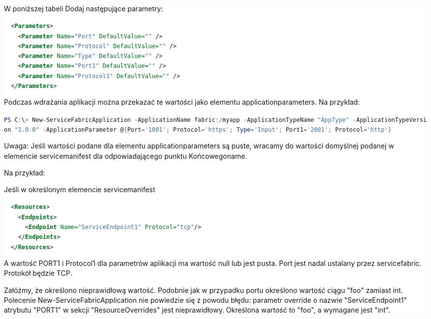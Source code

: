 W poniższej tabeli Dodaj następujące parametry:

```xml
  <Parameters>
    <Parameter Name="Port" DefaultValue="" />
    <Parameter Name="Protocol" DefaultValue="" />
    <Parameter Name="Type" DefaultValue="" />
    <Parameter Name="Port1" DefaultValue="" />
    <Parameter Name="Protocol1" DefaultValue="" />
  </Parameters>
```

Podczas wdrażania aplikacji można przekazać te wartości jako elementu applicationparameters.  Na przykład:

```powershell
PS C:\> New-ServiceFabricApplication -ApplicationName fabric:/myapp -ApplicationTypeName "AppType" -ApplicationTypeVersion "1.0.0" -ApplicationParameter @{Port='1001'; Protocol='https'; Type='Input'; Port1='2001'; Protocol='http'}
```

Uwaga: Jeśli wartości podane dla elementu applicationparameters są puste, wracamy do wartości domyślnej podanej w elemencie servicemanifest dla odpowiadającego punktu Końcowegoname.

Na przykład:

Jeśli w określonym elemencie servicemanifest

```xml
  <Resources>
    <Endpoints>
      <Endpoint Name="ServiceEndpoint1" Protocol="tcp"/>
    </Endpoints>
  </Resources>
```

A wartość PORT1 i Protocol1 dla parametrów aplikacji ma wartość null lub jest pusta. Port jest nadal ustalany przez servicefabric. Protokół będzie TCP.

Załóżmy, że określono nieprawidłową wartość. Podobnie jak w przypadku portu określono wartość ciągu "foo" zamiast int.  Polecenie New-ServiceFabricApplication nie powiedzie się z powodu błędu: parametr override o nazwie "ServiceEndpoint1" atrybutu "PORT1" w sekcji "ResourceOverrides" jest nieprawidłowy. Określona wartość to "foo", a wymagane jest "int".
